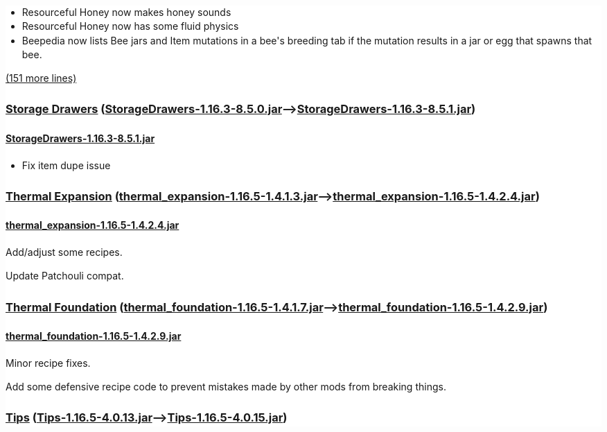 * Resourceful Honey now makes honey sounds
* Resourceful Honey now has some fluid physics
* Beepedia now lists Bee jars and Item mutations in a bee's breeding tab if the mutation results in a jar or egg that spawns that bee.

[(151 more lines)](https://www.curseforge.com/minecraft/mc-mods/resourceful-bees/files/3606547)

### [Storage Drawers](https://www.curseforge.com/minecraft/mc-mods/storage-drawers) ([StorageDrawers-1.16.3-8.5.0.jar](https://www.curseforge.com/minecraft/mc-mods/storage-drawers/files/3580837)⟶[StorageDrawers-1.16.3-8.5.1.jar](https://www.curseforge.com/minecraft/mc-mods/storage-drawers/files/3611471))

#### [StorageDrawers-1.16.3-8.5.1.jar](https://www.curseforge.com/minecraft/mc-mods/storage-drawers/files/3611471)

* Fix item dupe issue

### [Thermal Expansion](https://www.curseforge.com/minecraft/mc-mods/thermal-expansion) ([thermal_expansion-1.16.5-1.4.1.3.jar](https://www.curseforge.com/minecraft/mc-mods/thermal-expansion/files/3556990)⟶[thermal_expansion-1.16.5-1.4.2.4.jar](https://www.curseforge.com/minecraft/mc-mods/thermal-expansion/files/3607549))

#### [thermal_expansion-1.16.5-1.4.2.4.jar](https://www.curseforge.com/minecraft/mc-mods/thermal-expansion/files/3607549)

Add/adjust some recipes.

Update Patchouli compat.

### [Thermal Foundation](https://www.curseforge.com/minecraft/mc-mods/thermal-foundation) ([thermal_foundation-1.16.5-1.4.1.7.jar](https://www.curseforge.com/minecraft/mc-mods/thermal-foundation/files/3556953)⟶[thermal_foundation-1.16.5-1.4.2.9.jar](https://www.curseforge.com/minecraft/mc-mods/thermal-foundation/files/3607547))

#### [thermal_foundation-1.16.5-1.4.2.9.jar](https://www.curseforge.com/minecraft/mc-mods/thermal-foundation/files/3607547)

Minor recipe fixes.

Add some defensive recipe code to prevent mistakes made by other mods from breaking things.

### [Tips](https://www.curseforge.com/minecraft/mc-mods/tips) ([Tips-1.16.5-4.0.13.jar](https://www.curseforge.com/minecraft/mc-mods/tips/files/3576030)⟶[Tips-1.16.5-4.0.15.jar](https://www.curseforge.com/minecraft/mc-mods/tips/files/3604215))
